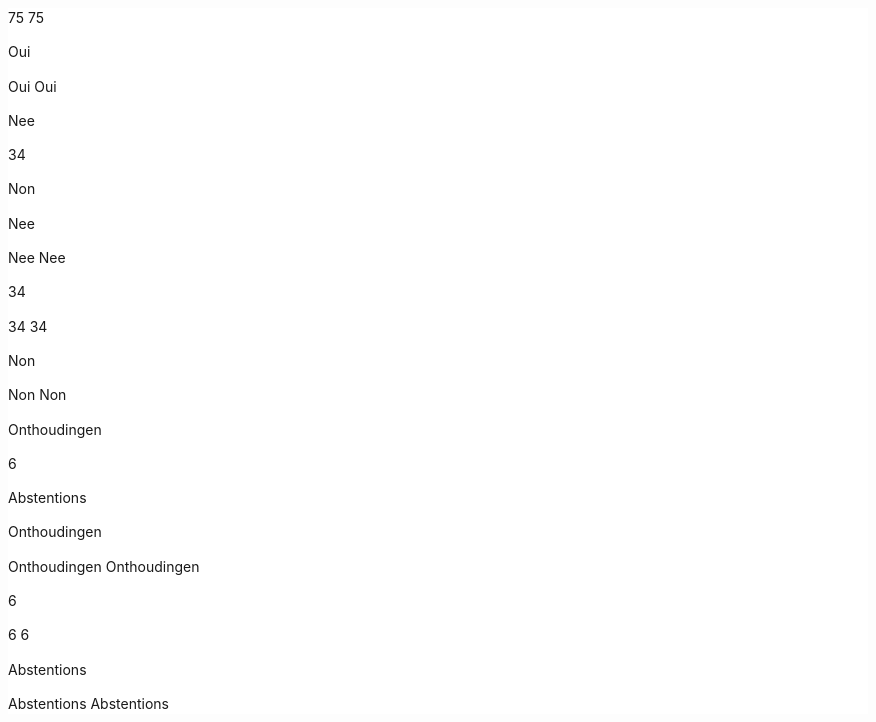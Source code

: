 75
75


Oui

Oui
Oui



Nee


34


Non



Nee

Nee
Nee


34

34
34


Non

Non
Non



Onthoudingen


6


Abstentions



Onthoudingen

Onthoudingen
Onthoudingen


6

6
6


Abstentions

Abstentions
Abstentions


